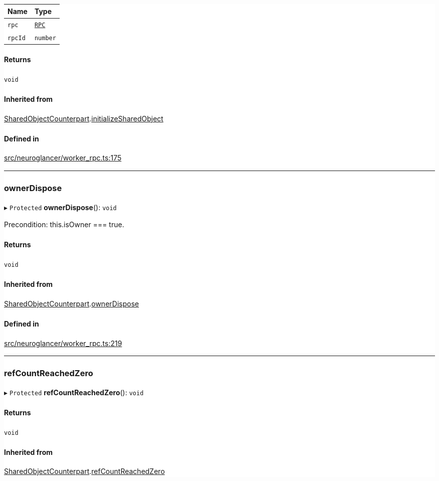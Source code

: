 | Name | Type |
| :------ | :------ |
| `rpc` | [`RPC`](annotation_annotation_layer_state._internal_.RPC.md) |
| `rpcId` | `number` |

#### Returns

`void`

#### Inherited from

[SharedObjectCounterpart](annotation_backend._internal_.SharedObjectCounterpart.md).[initializeSharedObject](annotation_backend._internal_.SharedObjectCounterpart.md#initializesharedobject)

#### Defined in

[src/neuroglancer/worker_rpc.ts:175](https://github.com/ActiveBrainAtlas2/neuroglancer/blob/1beb5d34/src/neuroglancer/worker_rpc.ts#L175)

___

### ownerDispose

▸ `Protected` **ownerDispose**(): `void`

Precondition: this.isOwner === true.

#### Returns

`void`

#### Inherited from

[SharedObjectCounterpart](annotation_backend._internal_.SharedObjectCounterpart.md).[ownerDispose](annotation_backend._internal_.SharedObjectCounterpart.md#ownerdispose)

#### Defined in

[src/neuroglancer/worker_rpc.ts:219](https://github.com/ActiveBrainAtlas2/neuroglancer/blob/1beb5d34/src/neuroglancer/worker_rpc.ts#L219)

___

### refCountReachedZero

▸ `Protected` **refCountReachedZero**(): `void`

#### Returns

`void`

#### Inherited from

[SharedObjectCounterpart](annotation_backend._internal_.SharedObjectCounterpart.md).[refCountReachedZero](annotation_backend._internal_.SharedObjectCounterpart.md#refcountreachedzero)
